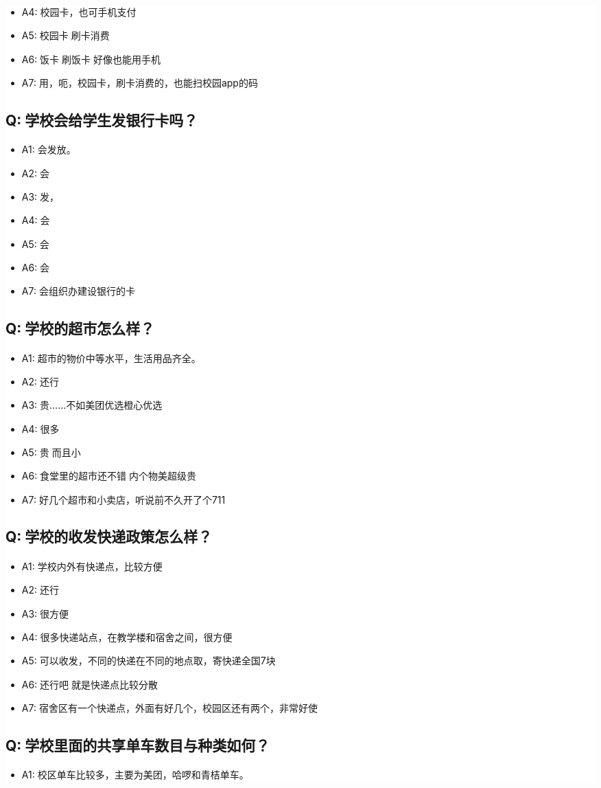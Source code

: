 - A4: 校园卡，也可手机支付

- A5: 校园卡 刷卡消费

- A6: 饭卡 刷饭卡 好像也能用手机

- A7: 用，呃，校园卡，刷卡消费的，也能扫校园app的码

## Q: 学校会给学生发银行卡吗？

- A1: 会发放。

- A2: 会

- A3: 发，

- A4: 会

- A5: 会

- A6: 会

- A7: 会组织办建设银行的卡

## Q: 学校的超市怎么样？

- A1: 超市的物价中等水平，生活用品齐全。

- A2: 还行

- A3: 贵……不如美团优选橙心优选

- A4: 很多

- A5: 贵 而且小

- A6: 食堂里的超市还不错  内个物美超级贵

- A7: 好几个超市和小卖店，听说前不久开了个711

## Q: 学校的收发快递政策怎么样？

- A1: 学校内外有快递点，比较方便

- A2: 还行

- A3: 很方便

- A4: 很多快递站点，在教学楼和宿舍之间，很方便

- A5: 可以收发，不同的快递在不同的地点取，寄快递全国7块

- A6: 还行吧 就是快递点比较分散

- A7: 宿舍区有一个快递点，外面有好几个，校园区还有两个，非常好使

## Q: 学校里面的共享单车数目与种类如何？

- A1: 校区单车比较多，主要为美团，哈啰和青桔单车。
